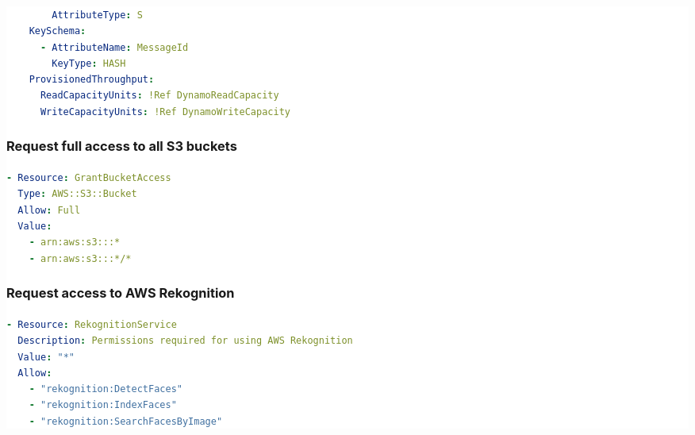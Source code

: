 ```yaml
        AttributeType: S
    KeySchema:
      - AttributeName: MessageId
        KeyType: HASH
    ProvisionedThroughput:
      ReadCapacityUnits: !Ref DynamoReadCapacity
      WriteCapacityUnits: !Ref DynamoWriteCapacity
```

### Request full access to all S3 buckets

```yaml
- Resource: GrantBucketAccess
  Type: AWS::S3::Bucket
  Allow: Full
  Value:
    - arn:aws:s3:::*
    - arn:aws:s3:::*/*
```

### Request access to AWS Rekognition

```yaml
- Resource: RekognitionService
  Description: Permissions required for using AWS Rekognition
  Value: "*"
  Allow:
    - "rekognition:DetectFaces"
    - "rekognition:IndexFaces"
    - "rekognition:SearchFacesByImage"
```
